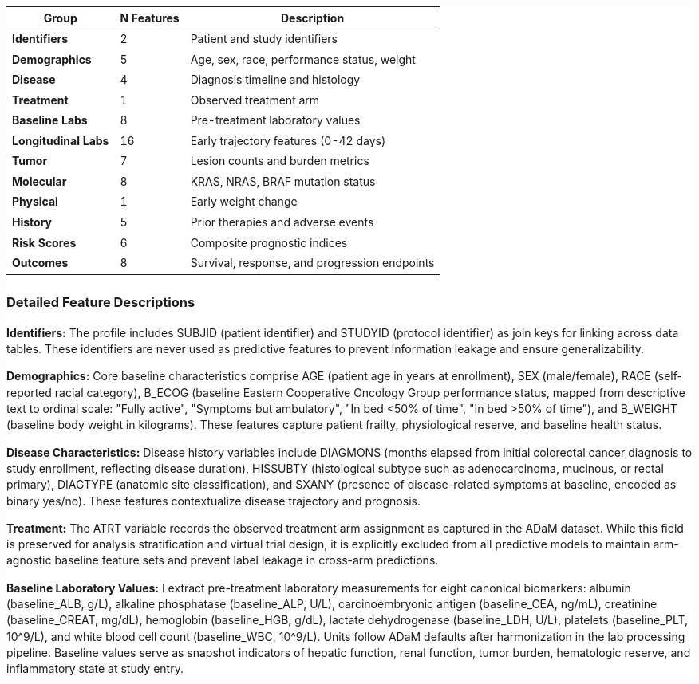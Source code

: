 | Group | N Features | Description |
|---|---|---|
| **Identifiers** | 2 | Patient and study identifiers |
| **Demographics** | 5 | Age, sex, race, performance status, weight |
| **Disease** | 4 | Diagnosis timeline and histology |
| **Treatment** | 1 | Observed treatment arm |
| **Baseline Labs** | 8 | Pre-treatment laboratory values |
| **Longitudinal Labs** | 16 | Early trajectory features (0-42 days) |
| **Tumor** | 7 | Lesion counts and burden metrics |
| **Molecular** | 8 | KRAS, NRAS, BRAF mutation status |
| **Physical** | 1 | Early weight change |
| **History** | 5 | Prior therapies and adverse events |
| **Risk Scores** | 6 | Composite prognostic indices |
| **Outcomes** | 8 | Survival, response, and progression endpoints |

### Detailed Feature Descriptions

**Identifiers:** The profile includes SUBJID (patient identifier) and STUDYID (protocol identifier) as join keys for linking across data tables. These identifiers are never used as predictive features to prevent information leakage and ensure generalizability.

**Demographics:** Core baseline characteristics comprise AGE (patient age in years at enrollment), SEX (male/female), RACE (self-reported racial category), B_ECOG (baseline Eastern Cooperative Oncology Group performance status, mapped from descriptive text to ordinal scale: "Fully active", "Symptoms but ambulatory", "In bed <50% of time", "In bed >50% of time"), and B_WEIGHT (baseline body weight in kilograms). These features capture patient frailty, physiological reserve, and baseline health status.

**Disease Characteristics:** Disease history variables include DIAGMONS (months elapsed from initial colorectal cancer diagnosis to study enrollment, reflecting disease duration), HISSUBTY (histological subtype such as adenocarcinoma, mucinous, or rectal primary), DIAGTYPE (anatomic site classification), and SXANY (presence of disease-related symptoms at baseline, encoded as binary yes/no). These features contextualize disease trajectory and prognosis.

**Treatment:** The ATRT variable records the observed treatment arm assignment as captured in the ADaM dataset. While this field is preserved for analysis stratification and virtual trial design, it is explicitly excluded from all predictive models to maintain arm-agnostic baseline feature sets and prevent label leakage in cross-arm predictions.

**Baseline Laboratory Values:** I extract pre-treatment laboratory measurements for eight canonical biomarkers: albumin (baseline_ALB, g/L), alkaline phosphatase (baseline_ALP, U/L), carcinoembryonic antigen (baseline_CEA, ng/mL), creatinine (baseline_CREAT, mg/dL), hemoglobin (baseline_HGB, g/dL), lactate dehydrogenase (baseline_LDH, U/L), platelets (baseline_PLT, 10^9/L), and white blood cell count (baseline_WBC, 10^9/L). Units follow ADaM defaults after harmonization in the lab processing pipeline. Baseline values serve as snapshot indicators of hepatic function, renal function, tumor burden, hematologic reserve, and inflammatory state at study entry.
